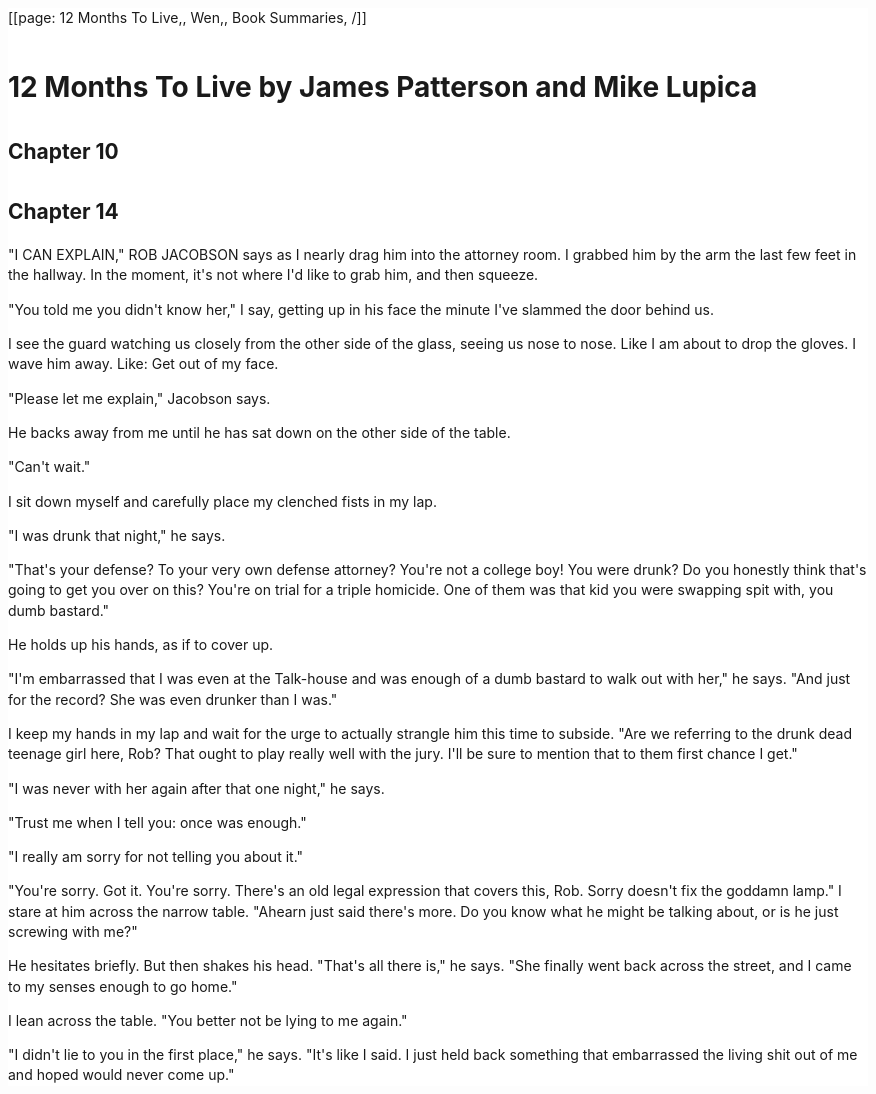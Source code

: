 [[page: 12 Months To Live,, Wen,, Book Summaries, /]]
# 12 Months To Live by James Patterson and Mike Lupica
## Chapter 10

## Chapter 14
"I CAN EXPLAIN," ROB JACOBSON says as I nearly drag him into the attorney room. I grabbed him by the arm the last few feet in the hallway. In the moment, it's not where I'd like to grab him, and then squeeze.

"You told me you didn't know her," I say, getting up in his face the minute I've slammed the door behind us.

I see the guard watching us closely from the other side of the glass, seeing us nose to nose. Like I am about to drop the gloves. I wave him away. Like: Get out of my face.

"Please let me explain," Jacobson says.

He backs away from me until he has sat down on the other side of the table.

"Can't wait."

I sit down myself and carefully place my clenched fists in my lap.

"I was drunk that night," he says.

"That's your defense? To your very own 
defense attorney? You're not a college boy! You were drunk? Do you honestly think that's going to get you over on this? You're on trial for a triple homicide. One of them was that kid you were swapping spit with, you dumb bastard."

He holds up his hands, as if to cover up.

"I'm embarrassed that I was even at the Talk-house and was enough of a dumb bastard to walk out with her," he says. "And just for the record? She was even drunker than I was."

I keep my hands in my lap and wait for the urge to actually strangle him this time to subside. "Are we referring to the drunk dead teenage girl here, Rob? That ought to play really well with the jury. I'll be sure to mention that to them first chance I get."

"I was never with her again after that one night," he says.

"Trust me when I tell you: once was enough."

"I really am sorry for not telling you about it."

"You're sorry. Got it. You're sorry. There's an old legal expression that covers this, Rob. Sorry doesn't fix the goddamn lamp." I stare at him across the narrow table. "Ahearn just said there's more. Do you know what he might be talking about, or is he just screwing with me?"

He hesitates briefly. But then shakes his head. "That's all there is," he says. "She finally went back across the street, and I came to my senses enough to go home."

I lean across the table. "You better not be lying to me again."

"I didn't lie to you in the first place," he says. "It's like I said. I just held back something that embarrassed the living shit out of me and hoped would never come up."

